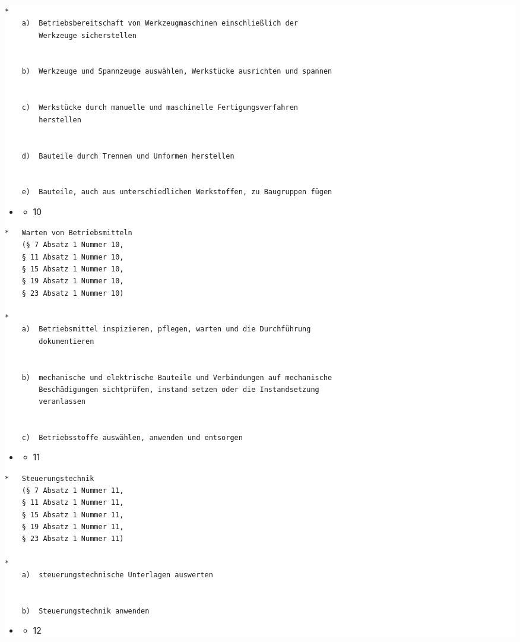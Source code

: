     *
        a)  Betriebsbereitschaft von Werkzeugmaschinen einschließlich der
            Werkzeuge sicherstellen


        b)  Werkzeuge und Spannzeuge auswählen, Werkstücke ausrichten und spannen


        c)  Werkstücke durch manuelle und maschinelle Fertigungsverfahren
            herstellen


        d)  Bauteile durch Trennen und Umformen herstellen


        e)  Bauteile, auch aus unterschiedlichen Werkstoffen, zu Baugruppen fügen





*    *   10

    *   Warten von Betriebsmitteln
        (§ 7 Absatz 1 Nummer 10,
        § 11 Absatz 1 Nummer 10,
        § 15 Absatz 1 Nummer 10,
        § 19 Absatz 1 Nummer 10,
        § 23 Absatz 1 Nummer 10)

    *
        a)  Betriebsmittel inspizieren, pflegen, warten und die Durchführung
            dokumentieren


        b)  mechanische und elektrische Bauteile und Verbindungen auf mechanische
            Beschädigungen sichtprüfen, instand setzen oder die Instandsetzung
            veranlassen


        c)  Betriebsstoffe auswählen, anwenden und entsorgen





*    *   11

    *   Steuerungstechnik
        (§ 7 Absatz 1 Nummer 11,
        § 11 Absatz 1 Nummer 11,
        § 15 Absatz 1 Nummer 11,
        § 19 Absatz 1 Nummer 11,
        § 23 Absatz 1 Nummer 11)

    *
        a)  steuerungstechnische Unterlagen auswerten


        b)  Steuerungstechnik anwenden





*    *   12

